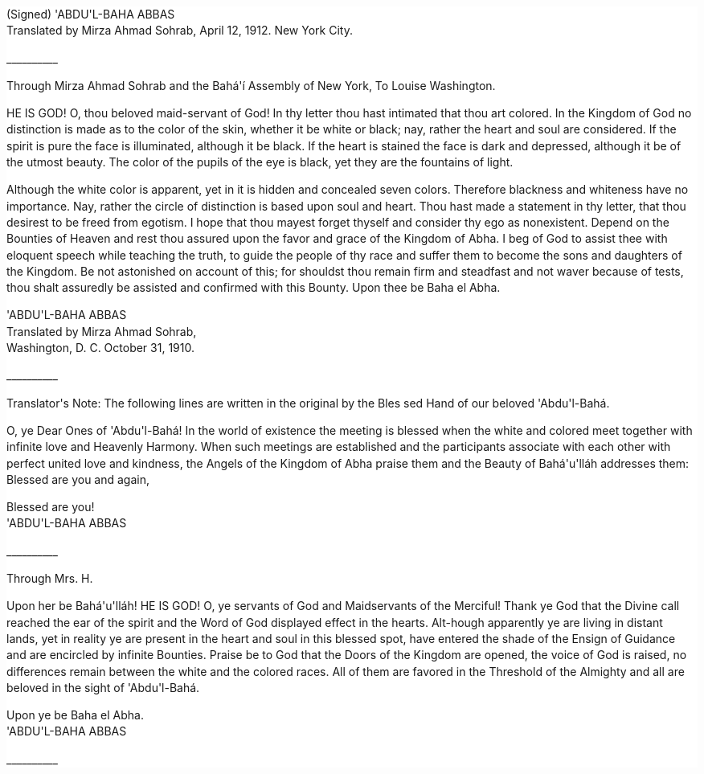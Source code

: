 (Signed) 'ABDU'L-BAHA ABBAS  
Translated by Mirza Ahmad Sohrab, April 12, 1912. New York City.

\_\_\_\_\_\_\_\_\_\_

Through Mirza Ahmad Sohrab and the Bahá'í Assembly of New York, To Louise Washington.

HE IS GOD! O, thou beloved maid-servant of God! In thy letter thou hast intimated that thou art colored. In the Kingdom of God no distinction is made as to the color of the skin, whether it be white or black; nay, rather the heart and soul are considered. If the spirit is pure the face is illuminated, although it be black. If the heart is stained the face is dark and depressed, although it be of the utmost beauty. The color of the pupils of the eye is black, yet they are the fountains of light.

Although the white color is apparent, yet in it is hidden and concealed seven colors. Therefore blackness and whiteness have no importance. Nay, rather the circle of distinction is based upon soul and heart. Thou hast made a statement in thy letter, that thou desirest to be freed from egotism. I hope that thou mayest forget thyself and consider thy ego as nonexistent. Depend on the Bounties of Heaven and rest thou assured upon the favor and grace of the Kingdom of Abha. I beg of God to assist thee with eloquent speech while teaching the truth, to guide the people of thy race and suffer them to become the sons and daughters of the Kingdom. Be not astonished on account of this; for shouldst thou remain firm and steadfast and not waver because of tests, thou shalt assuredly be assisted and confirmed with this Bounty. Upon thee be Baha el Abha.

'ABDU'L-BAHA ABBAS  
Translated by Mirza Ahmad Sohrab,  
Washington, D. C. October 31, 1910.

\_\_\_\_\_\_\_\_\_\_

Translator's Note: The following lines are written in the original by the Bles sed Hand of our beloved 'Abdu'l-Bahá.

O, ye Dear Ones of 'Abdu'l-Bahá! In the world of existence the meeting is blessed when the white and colored meet together with infinite love and Heavenly Harmony. When such meetings are established and the participants associate with each other with perfect united love and kindness, the Angels of the Kingdom of Abha praise them and the Beauty of Bahá'u'lláh addresses them: Blessed are you and again,

Blessed are you!  
'ABDU'L-BAHA ABBAS

\_\_\_\_\_\_\_\_\_\_

Through Mrs. H.

Upon her be Bahá'u'lláh! HE IS GOD! O, ye servants of God and Maidservants of the Merciful! Thank ye God that the Divine call reached the ear of the spirit and the Word of God displayed effect in the hearts. Alt-hough apparently ye are living in distant lands, yet in reality ye are present in the heart and soul in this blessed spot, have entered the shade of the Ensign of Guidance and are encircled by infinite Bounties. Praise be to God that the Doors of the Kingdom are opened, the voice of God is raised, no differences remain between the white and the colored races. All of them are favored in the Threshold of the Almighty and all are beloved in the sight of 'Abdu'l-Bahá.

Upon ye be Baha el Abha.  
'ABDU'L-BAHA ABBAS

\_\_\_\_\_\_\_\_\_\_
